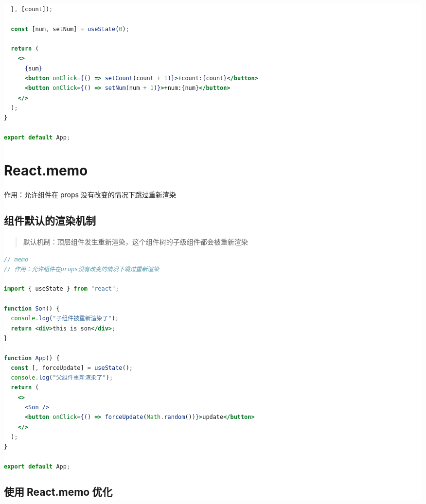 ```jsx
  }, [count]);

  const [num, setNum] = useState(0);

  return (
    <>
      {sum}
      <button onClick={() => setCount(count + 1)}>+count:{count}</button>
      <button onClick={() => setNum(num + 1)}>+num:{num}</button>
    </>
  );
}

export default App;
```

# React.memo

作用：允许组件在 props 没有改变的情况下跳过重新渲染

## 组件默认的渲染机制

> 默认机制：顶层组件发生重新渲染，这个组件树的子级组件都会被重新渲染

```jsx
// memo
// 作用：允许组件在props没有改变的情况下跳过重新渲染

import { useState } from "react";

function Son() {
  console.log("子组件被重新渲染了");
  return <div>this is son</div>;
}

function App() {
  const [, forceUpdate] = useState();
  console.log("父组件重新渲染了");
  return (
    <>
      <Son />
      <button onClick={() => forceUpdate(Math.random())}>update</button>
    </>
  );
}

export default App;
```

## 使用 React.memo 优化
